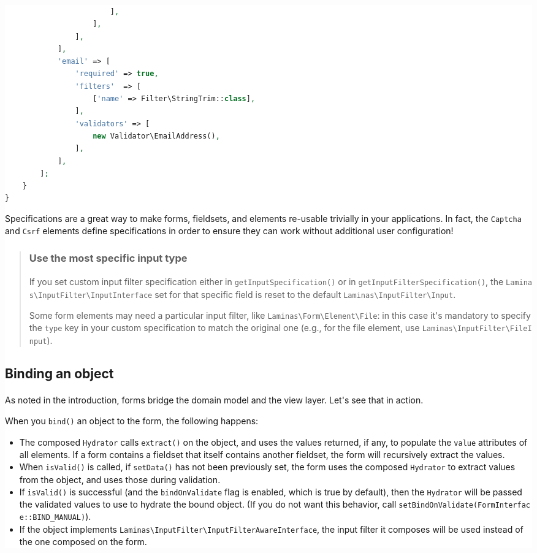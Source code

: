 ```php
                        ],
                    ],
                ],
            ],
            'email' => [
                'required' => true,
                'filters'  => [
                    ['name' => Filter\StringTrim::class],
                ],
                'validators' => [
                    new Validator\EmailAddress(),
                ],
            ],
        ];
    }
}
```

Specifications are a great way to make forms, fieldsets, and elements re-usable
trivially in your applications. In fact, the `Captcha` and `Csrf` elements
define specifications in order to ensure they can work without additional user
configuration!

> ### Use the most specific input type
>
> If you set custom input filter specification either in
> `getInputSpecification()` or in `getInputFilterSpecification()`, the
> `Laminas\InputFilter\InputInterface` set for that specific field is reset to the
> default `Laminas\InputFilter\Input`.
>
> Some form elements may need a particular input filter, like
> `Laminas\Form\Element\File`: in this case it's mandatory to specify the `type`
> key in your custom specification to match the original one (e.g., for the
> file element, use `Laminas\InputFilter\FileInput`).

## Binding an object

As noted in the introduction, forms bridge the domain model and the view layer.
Let's see that in action.

When you `bind()` an object to the form, the following happens:

- The composed `Hydrator` calls `extract()` on the object, and uses the values
  returned, if any, to populate the `value` attributes of all elements. If a
  form contains a fieldset that itself contains another fieldset, the form will
  recursively extract the values.
- When `isValid()` is called, if `setData()` has not been previously set, the
  form uses the composed `Hydrator` to extract values from the object, and uses
  those during validation.
- If `isValid()` is successful (and the `bindOnValidate` flag is enabled, which
  is true by default), then the `Hydrator` will be passed the validated values
  to use to hydrate the bound object. (If you do not want this behavior, call
  `setBindOnValidate(FormInterface::BIND_MANUAL)`).
- If the object implements `Laminas\InputFilter\InputFilterAwareInterface`, the
  input filter it composes will be used instead of the one composed on the form.
